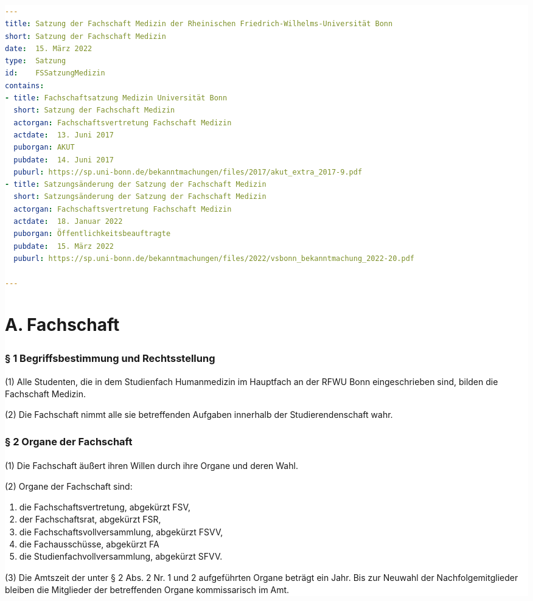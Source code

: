 ```yaml
---
title: Satzung der Fachschaft Medizin der Rheinischen Friedrich-Wilhelms-Universität Bonn
short: Satzung der Fachschaft Medizin
date:  15. März 2022
type:  Satzung
id:    FSSatzungMedizin
contains:
- title: Fachschaftsatzung Medizin Universität Bonn
  short: Satzung der Fachschaft Medizin
  actorgan: Fachschaftsvertretung Fachschaft Medizin
  actdate:  13. Juni 2017
  puborgan: AKUT
  pubdate:  14. Juni 2017
  puburl: https://sp.uni-bonn.de/bekanntmachungen/files/2017/akut_extra_2017-9.pdf
- title: Satzungsänderung der Satzung der Fachschaft Medizin
  short: Satzungsänderung der Satzung der Fachschaft Medizin
  actorgan: Fachschaftsvertretung Fachschaft Medizin
  actdate:  18. Januar 2022
  puborgan: Öffentlichkeitsbeauftragte
  pubdate:  15. März 2022
  puburl: https://sp.uni-bonn.de/bekanntmachungen/files/2022/vsbonn_bekanntmachung_2022-20.pdf

---
```


 
# A. Fachschaft 


### § 1 Begriffsbestimmung und Rechtsstellung 

(1) Alle Studenten, die in dem Studienfach Humanmedizin im Hauptfach an der RFWU 
Bonn eingeschrieben sind, bilden die Fachschaft Medizin. 

(2) Die Fachschaft nimmt alle sie betreffenden Aufgaben innerhalb der 
Studierendenschaft wahr. 



### § 2 Organe der Fachschaft 

(1) Die Fachschaft äußert ihren Willen durch ihre Organe und deren Wahl. 

(2) Organe der Fachschaft sind: 

1. die Fachschaftsvertretung, abgekürzt FSV, 
2. der Fachschaftsrat, abgekürzt FSR, 
3. die Fachschaftsvollversammlung, abgekürzt FSVV, 
4. die Fachausschüsse, abgekürzt FA 
5. die Studienfachvollversammlung, abgekürzt SFVV. 

(3) Die Amtszeit der unter § 2 Abs. 2 Nr. 1 und 2 aufgeführten Organe beträgt ein Jahr. 
Bis zur Neuwahl der Nachfolgemitglieder bleiben die Mitglieder der betreffenden 
Organe kommissarisch im Amt. 
